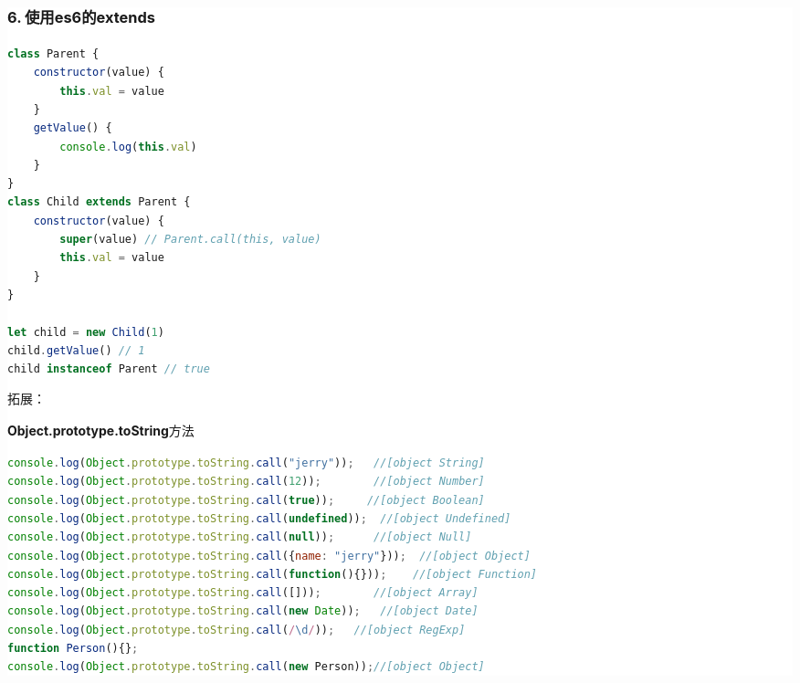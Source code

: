 ### 6. 使用es6的extends

```js
class Parent {
    constructor(value) {
        this.val = value
    }
    getValue() {
        console.log(this.val)
    }
}
class Child extends Parent {
    constructor(value) {
        super(value) // Parent.call(this, value)
        this.val = value
    }
}

let child = new Child(1)
child.getValue() // 1
child instanceof Parent // true
```

拓展：

**Object.prototype.toString**方法

```js
console.log(Object.prototype.toString.call("jerry"));   //[object String]
console.log(Object.prototype.toString.call(12));        //[object Number]
console.log(Object.prototype.toString.call(true));     //[object Boolean]
console.log(Object.prototype.toString.call(undefined));  //[object Undefined]
console.log(Object.prototype.toString.call(null));      //[object Null]
console.log(Object.prototype.toString.call({name: "jerry"}));  //[object Object]
console.log(Object.prototype.toString.call(function(){}));    //[object Function]
console.log(Object.prototype.toString.call([]));        //[object Array]
console.log(Object.prototype.toString.call(new Date));   //[object Date]
console.log(Object.prototype.toString.call(/\d/));   //[object RegExp]
function Person(){};
console.log(Object.prototype.toString.call(new Person));//[object Object]
```
